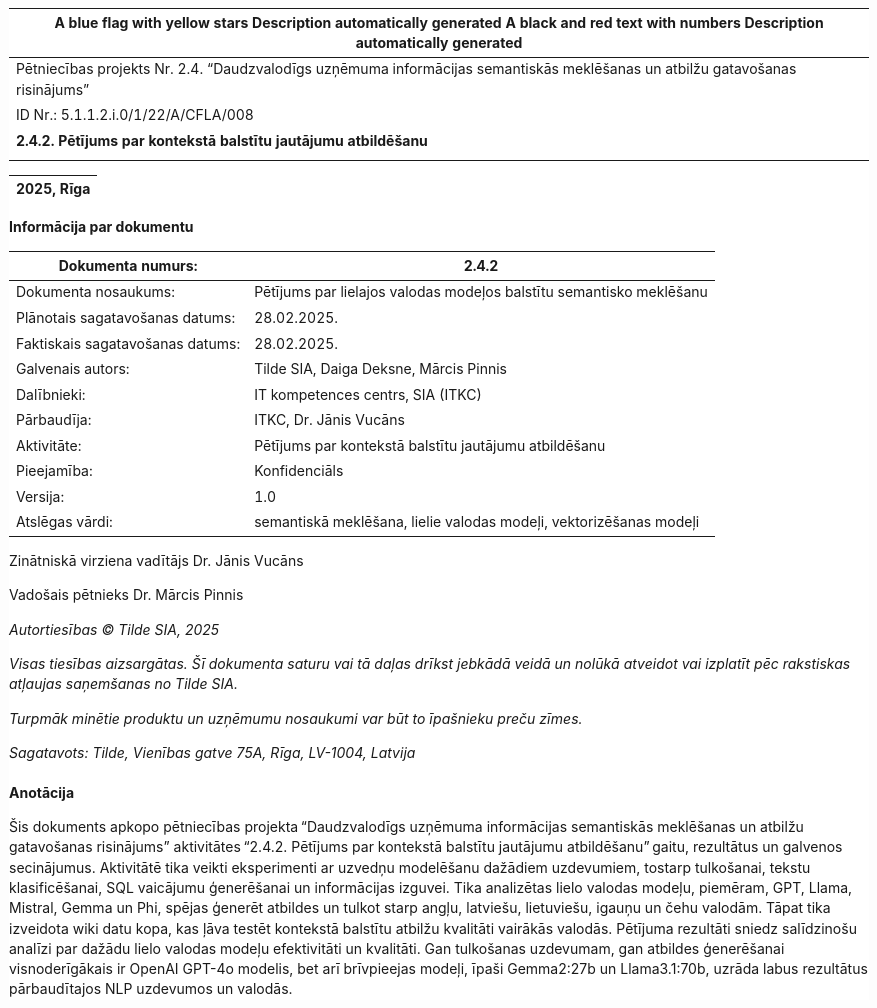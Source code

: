 

| A blue flag with yellow stars  Description automatically generated A black and red text with numbers  Description automatically generated |
| --- |
| Pētniecības projekts Nr. 2.4. “Daudzvalodīgs uzņēmuma informācijas semantiskās meklēšanas un atbilžu gatavošanas risinājums” |
| ID Nr.: 5.1.1.2.i.0/1/22/A/CFLA/008 |
| **2.4.2. Pētījums par kontekstā balstītu jautājumu atbildēšanu** |
|  |

| 2025, Rīga |
| --- |

**Informācija par dokumentu**

| Dokumenta numurs: | 2.4.2 |
| --- | --- |
| Dokumenta nosaukums: | Pētījums par lielajos valodas modeļos balstītu semantisko meklēšanu |
| Plānotais sagatavošanas datums: | 28.02.2025. |
| Faktiskais sagatavošanas datums: | 28.02.2025. |
| Galvenais autors: | Tilde SIA, Daiga Deksne, Mārcis Pinnis |
| Dalībnieki: | IT kompetences centrs, SIA (ITKC) |
| Pārbaudīja: | ITKC, Dr. Jānis Vucāns |
| Aktivitāte: | Pētījums par kontekstā balstītu jautājumu atbildēšanu |
| Pieejamība: | Konfidenciāls |
| Versija: | 1.0 |
| Atslēgas vārdi: | semantiskā meklēšana, lielie valodas modeļi, vektorizēšanas modeļi |

Zinātniskā virziena vadītājs Dr. Jānis Vucāns

Vadošais pētnieks Dr. Mārcis Pinnis

*Autortiesības © Tilde SIA, 2025*

*Visas tiesības aizsargātas. Šī dokumenta saturu vai tā daļas drīkst jebkādā veidā un nolūkā atveidot vai izplatīt pēc rakstiskas atļaujas saņemšanas no Tilde SIA.* 

*Turpmāk minētie produktu un uzņēmumu nosaukumi var būt to īpašnieku preču zīmes.*

*Sagatavots: Tilde, Vienības gatve 75A, Rīga, LV-1004, Latvija*

####
**Anotācija**

Šis dokuments apkopo pētniecības projekta “Daudzvalodīgs uzņēmuma informācijas semantiskās meklēšanas un atbilžu gatavošanas risinājums” aktivitātes “2.4.2. Pētījums par kontekstā balstītu jautājumu atbildēšanu” gaitu, rezultātus un galvenos secinājumus. Aktivitātē tika veikti eksperimenti ar uzvedņu modelēšanu dažādiem uzdevumiem, tostarp tulkošanai, tekstu klasificēšanai, SQL vaicājumu ģenerēšanai un informācijas izguvei. Tika analizētas lielo valodas modeļu, piemēram, GPT, Llama, Mistral, Gemma un Phi, spējas ģenerēt atbildes un tulkot starp angļu, latviešu, lietuviešu, igauņu un čehu valodām. Tāpat tika izveidota wiki datu kopa, kas ļāva testēt kontekstā balstītu atbilžu kvalitāti vairākās valodās. Pētījuma rezultāti sniedz salīdzinošu analīzi par dažādu lielo valodas modeļu efektivitāti un kvalitāti. Gan tulkošanas uzdevumam, gan atbildes ģenerēšanai visnoderīgākais ir OpenAI GPT-4o modelis, bet arī brīvpieejas modeļi, īpaši Gemma2:27b un Llama3.1:70b, uzrāda labus rezultātus pārbaudītajos NLP uzdevumos un valodās.
